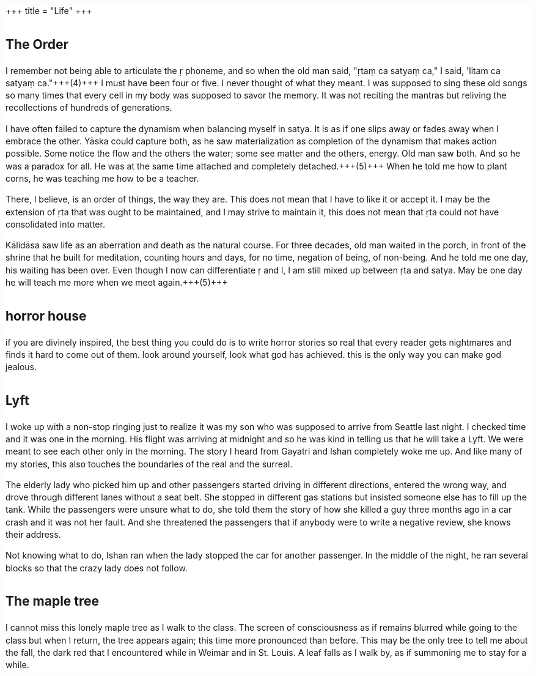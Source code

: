 +++
title = "Life"
+++

## The Order
I remember not being able to articulate the ṛ phoneme, and so when the old man said, "ṛtaṃ ca satyaṃ ca," I said, 'litam ca satyaṃ ca."+++(4)+++ I must have been four or five. I never thought of what they meant. I was supposed to sing these old songs so many times that every cell in my body was supposed to savor the memory. It was not reciting the mantras but reliving the recollections of hundreds of generations.

I have often failed to capture the dynamism when balancing myself in satya. It is as if one slips away or fades away when I embrace the other. Yāska could capture both, as he saw materialization as completion of the dynamism that makes action possible. Some notice the flow and the others the water; some see matter and the others, energy. Old man saw both. And so he was a paradox for all. He was at the same time attached and completely detached.+++(5)+++ When he told me how to plant corns, he was teaching me how to be a teacher.

There, I believe, is an order of things, the way they are. This does not mean that I have to like it or accept it. I may be the extension of ṛta that was ought to be maintained, and I may strive to maintain it, this does not mean that ṛta could not have consolidated into matter.

Kālidāsa saw life as an aberration and death as the natural course. For three decades, old man waited in the porch, in front of the shrine that he built for meditation, counting hours and days, for no time, negation of being, of non-being. And he told me one day, his waiting has been over. Even though I now can differentiate ṛ and l, I am still mixed up between ṛta and satya. May be one day he will teach me more when we meet again.+++(5)+++

## horror house
if you are divinely inspired, the best thing you could do is to write horror stories so real that every reader gets nightmares and finds it hard to come out of them. look around yourself, look what god has achieved. this is the only way you can make god jealous.

## Lyft
I woke up with a non-stop ringing just to realize it was my son who was supposed to arrive from Seattle last night. I checked time and it was one in the morning. His flight was arriving at midnight and so he was kind in telling us that he will take a Lyft. We were meant to see each other only in the morning. The story I heard from Gayatri and Ishan completely woke me up. And like many of my stories, this also touches the boundaries of the real and the surreal.

The elderly lady who picked him up and other passengers started driving in different directions, entered the wrong way, and drove through different lanes without a seat belt. She stopped in different gas stations but insisted someone else has to fill up the tank. While the passengers were unsure what to do, she told them the story of how she killed a guy three months ago in a car crash and it was not her fault. And she threatened the passengers that if anybody were to write a negative review, she knows their address.

Not knowing what to do, Ishan ran when the lady stopped the car for another passenger. In the middle of the night, he ran several blocks so that the crazy lady does not follow.

## The maple tree
I cannot miss this lonely maple tree as I walk to the class. The screen of consciousness as if remains blurred while going to the class but when I return, the tree appears again; this time more pronounced than before. This may be the only tree to tell me about the fall, the dark red that I encountered while in Weimar and in St. Louis. A leaf falls as I walk by, as if summoning me to stay for a while.
